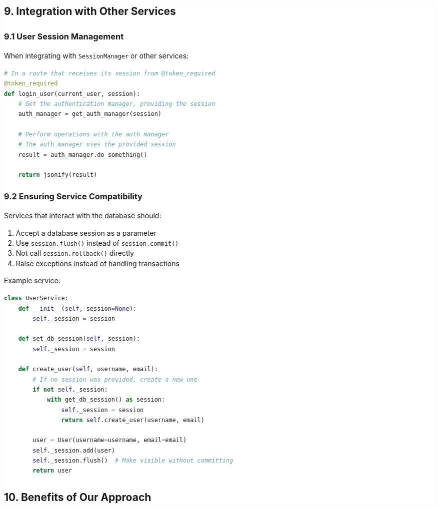 ## 9. Integration with Other Services

### 9.1 User Session Management

When integrating with `SessionManager` or other services:

```python
# In a route that receives its session from @token_required
@token_required
def login_user(current_user, session):
    # Get the authentication manager, providing the session
    auth_manager = get_auth_manager(session)
    
    # Perform operations with the auth manager
    # The auth manager uses the provided session
    result = auth_manager.do_something()
    
    return jsonify(result)
```

### 9.2 Ensuring Service Compatibility

Services that interact with the database should:

1. Accept a database session as a parameter
2. Use `session.flush()` instead of `session.commit()`
3. Not call `session.rollback()` directly
4. Raise exceptions instead of handling transactions

Example service:
```python
class UserService:
    def __init__(self, session=None):
        self._session = session
    
    def set_db_session(self, session):
        self._session = session
    
    def create_user(self, username, email):
        # If no session was provided, create a new one
        if not self._session:
            with get_db_session() as session:
                self._session = session
                return self.create_user(username, email)
            
        user = User(username=username, email=email)
        self._session.add(user)
        self._session.flush()  # Make visible without committing
        return user
```

## 10. Benefits of Our Approach
